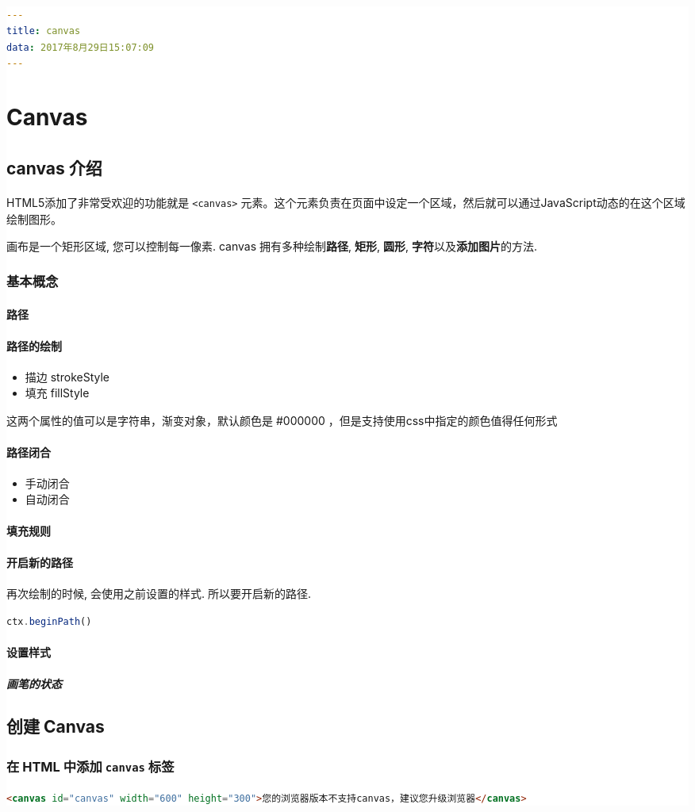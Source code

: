 ```yaml
---
title: canvas
data: 2017年8月29日15:07:09
---
```

# Canvas

## canvas 介绍

HTML5添加了非常受欢迎的功能就是 `<canvas>` 元素。这个元素负责在页面中设定一个区域，然后就可以通过JavaScript动态的在这个区域绘制图形。

画布是一个矩形区域, 您可以控制每一像素.
canvas 拥有多种绘制**路径**, **矩形**, **圆形**, **字符**以及**添加图片**的方法.

### 基本概念

#### 路径

#### 路径的绘制

+ 描边 strokeStyle
+ 填充 fillStyle

这两个属性的值可以是字符串，渐变对象，默认颜色是 #000000 ，但是支持使用css中指定的颜色值得任何形式

#### 路径闭合

+ 手动闭合
+ 自动闭合

#### 填充规则

#### 开启新的路径

再次绘制的时候, 会使用之前设置的样式. 所以要开启新的路径.

```javascript
ctx.beginPath()
```

#### 设置样式

##### 画笔的状态

## 创建 Canvas

### 在 HTML 中添加 `canvas` 标签

```html
<canvas id="canvas" width="600" height="300">您的浏览器版本不支持canvas，建议您升级浏览器</canvas>
```
